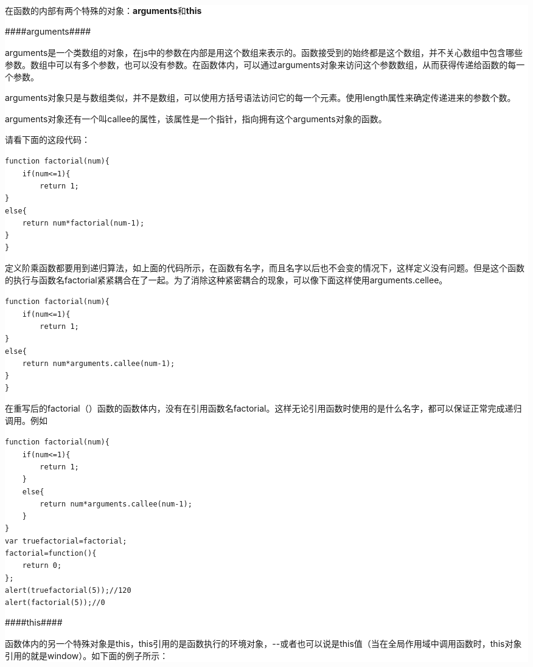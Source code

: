 在函数的内部有两个特殊的对象：**arguments**和**this**

####arguments####

arguments是一个类数组的对象，在js中的参数在内部是用这个数组来表示的。函数接受到的始终都是这个数组，并不关心数组中包含哪些参数。数组中可以有多个参数，也可以没有参数。在函数体内，可以通过arguments对象来访问这个参数数组，从而获得传递给函数的每一个参数。

arguments对象只是与数组类似，并不是数组，可以使用方括号语法访问它的每一个元素。使用length属性来确定传递进来的参数个数。

arguments对象还有一个叫callee的属性，该属性是一个指针，指向拥有这个arguments对象的函数。

请看下面的这段代码：

	function factorial(num){
		if(num<=1){
			return 1;
	}
	else{
		return num*factorial(num-1);
	}
	}


定义阶乘函数都要用到递归算法，如上面的代码所示，在函数有名字，而且名字以后也不会变的情况下，这样定义没有问题。但是这个函数的执行与函数名factorial紧紧耦合在了一起。为了消除这种紧密耦合的现象，可以像下面这样使用arguments.cellee。

	function factorial(num){
		if(num<=1){
			return 1;
	}
	else{
		return num*arguments.callee(num-1);
	}
	}


在重写后的factorial（）函数的函数体内，没有在引用函数名factorial。这样无论引用函数时使用的是什么名字，都可以保证正常完成递归调用。例如

	function factorial(num){
		if(num<=1){
			return 1;
		}
		else{
			return num*arguments.callee(num-1);
		}
	}
	var truefactorial=factorial;
	factorial=function(){
		return 0;
	};
	alert(truefactorial(5));//120
	alert(factorial(5));//0


####this####

函数体内的另一个特殊对象是this，this引用的是函数执行的环境对象，--或者也可以说是this值（当在全局作用域中调用函数时，this对象引用的就是window）。如下面的例子所示：
